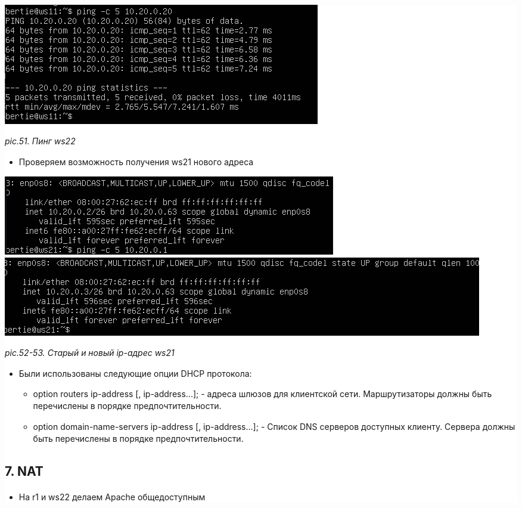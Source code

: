 ![pic.51](./screenshots/image-51.png)

*pic.51. Пинг ws22*

- Проверяем возможность получения ws21 нового адреса

![pic.52](./screenshots/image-52.png)
![pic.53](./screenshots/image-53.png)

*pic.52-53. Старый и новый ip-адрес ws21*

- Были использованы следующие опции DHCP протокола:

    - option routers ip-address [, ip-address...]; - адреса шлюзов для клиентской сети. Маршрутизаторы должны быть перечислены в порядке предпочтительности.

    - option domain-name-servers ip-address [, ip-address...]; - Список DNS серверов доступных клиенту. Сервера должны быть перечислены в порядке предпочтительности.
## 7. NAT

- На r1 и ws22 делаем Apache общедоступным
